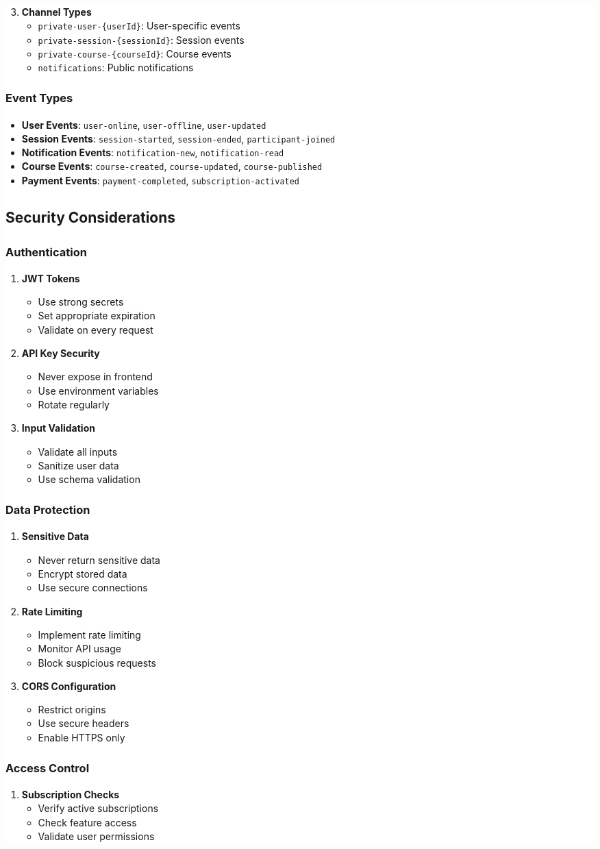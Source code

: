3. **Channel Types**
   - `private-user-{userId}`: User-specific events
   - `private-session-{sessionId}`: Session events
   - `private-course-{courseId}`: Course events
   - `notifications`: Public notifications

### Event Types

- **User Events**: `user-online`, `user-offline`, `user-updated`
- **Session Events**: `session-started`, `session-ended`, `participant-joined`
- **Notification Events**: `notification-new`, `notification-read`
- **Course Events**: `course-created`, `course-updated`, `course-published`
- **Payment Events**: `payment-completed`, `subscription-activated`

## Security Considerations

### Authentication

1. **JWT Tokens**
   - Use strong secrets
   - Set appropriate expiration
   - Validate on every request

2. **API Key Security**
   - Never expose in frontend
   - Use environment variables
   - Rotate regularly

3. **Input Validation**
   - Validate all inputs
   - Sanitize user data
   - Use schema validation

### Data Protection

1. **Sensitive Data**
   - Never return sensitive data
   - Encrypt stored data
   - Use secure connections

2. **Rate Limiting**
   - Implement rate limiting
   - Monitor API usage
   - Block suspicious requests

3. **CORS Configuration**
   - Restrict origins
   - Use secure headers
   - Enable HTTPS only

### Access Control

1. **Subscription Checks**
   - Verify active subscriptions
   - Check feature access
   - Validate user permissions
